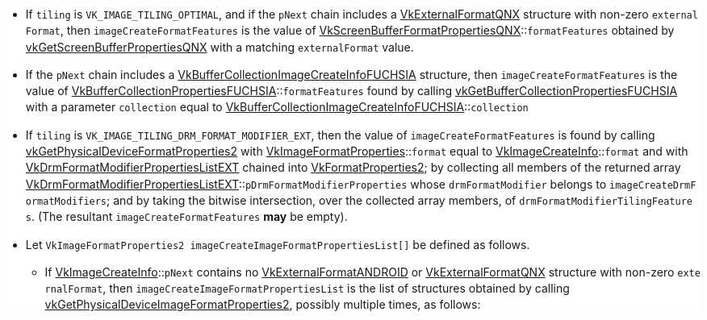   - If `tiling` is `VK_IMAGE_TILING_OPTIMAL`, and if the `pNext` chain
    includes a [VkExternalFormatQNX](https://registry.khronos.org/vulkan/specs/1.3-extensions/man/html/VkExternalFormatQNX.html) structure
    with non-zero `externalFormat`, then `imageCreateFormatFeatures` is
    the value of
    [VkScreenBufferFormatPropertiesQNX](https://registry.khronos.org/vulkan/specs/1.3-extensions/man/html/VkScreenBufferFormatPropertiesQNX.html)::`formatFeatures`
    obtained by
    [vkGetScreenBufferPropertiesQNX](https://registry.khronos.org/vulkan/specs/1.3-extensions/man/html/vkGetScreenBufferPropertiesQNX.html)
    with a matching `externalFormat` value.

  - If the `pNext` chain includes a
    [VkBufferCollectionImageCreateInfoFUCHSIA](https://registry.khronos.org/vulkan/specs/1.3-extensions/man/html/VkBufferCollectionImageCreateInfoFUCHSIA.html)
    structure, then `imageCreateFormatFeatures` is the value of
    [VkBufferCollectionPropertiesFUCHSIA](https://registry.khronos.org/vulkan/specs/1.3-extensions/man/html/VkBufferCollectionPropertiesFUCHSIA.html)::`formatFeatures`
    found by calling
    [vkGetBufferCollectionPropertiesFUCHSIA](https://registry.khronos.org/vulkan/specs/1.3-extensions/man/html/vkGetBufferCollectionPropertiesFUCHSIA.html)
    with a parameter `collection` equal to
    [VkBufferCollectionImageCreateInfoFUCHSIA](https://registry.khronos.org/vulkan/specs/1.3-extensions/man/html/VkBufferCollectionImageCreateInfoFUCHSIA.html)::`collection`

  - If `tiling` is `VK_IMAGE_TILING_DRM_FORMAT_MODIFIER_EXT`, then the
    value of `imageCreateFormatFeatures` is found by calling
    [vkGetPhysicalDeviceFormatProperties2](https://registry.khronos.org/vulkan/specs/1.3-extensions/man/html/vkGetPhysicalDeviceFormatProperties2.html)
    with
    [VkImageFormatProperties](https://registry.khronos.org/vulkan/specs/1.3-extensions/man/html/VkImageFormatProperties.html)::`format`
    equal to [VkImageCreateInfo](https://registry.khronos.org/vulkan/specs/1.3-extensions/man/html/VkImageCreateInfo.html)::`format` and
    with
    [VkDrmFormatModifierPropertiesListEXT](https://registry.khronos.org/vulkan/specs/1.3-extensions/man/html/VkDrmFormatModifierPropertiesListEXT.html)
    chained into [VkFormatProperties2](https://registry.khronos.org/vulkan/specs/1.3-extensions/man/html/VkFormatProperties2.html); by
    collecting all members of the returned array
    [VkDrmFormatModifierPropertiesListEXT](https://registry.khronos.org/vulkan/specs/1.3-extensions/man/html/VkDrmFormatModifierPropertiesListEXT.html)::`pDrmFormatModifierProperties`
    whose `drmFormatModifier` belongs to
    `imageCreateDrmFormatModifiers`; and by taking the bitwise
    intersection, over the collected array members, of
    `drmFormatModifierTilingFeatures`. (The resultant
    `imageCreateFormatFeatures` **may** be empty).

- Let `VkImageFormatProperties2 imageCreateImageFormatPropertiesList[]`
  be defined as follows.

  - If [VkImageCreateInfo](https://registry.khronos.org/vulkan/specs/1.3-extensions/man/html/VkImageCreateInfo.html)::`pNext` contains no
    [VkExternalFormatANDROID](https://registry.khronos.org/vulkan/specs/1.3-extensions/man/html/VkExternalFormatANDROID.html) or
    [VkExternalFormatQNX](https://registry.khronos.org/vulkan/specs/1.3-extensions/man/html/VkExternalFormatQNX.html) structure with
    non-zero `externalFormat`, then
    `imageCreateImageFormatPropertiesList` is the list of structures
    obtained by calling
    [vkGetPhysicalDeviceImageFormatProperties2](https://registry.khronos.org/vulkan/specs/1.3-extensions/man/html/vkGetPhysicalDeviceImageFormatProperties2.html),
    possibly multiple times, as follows:
